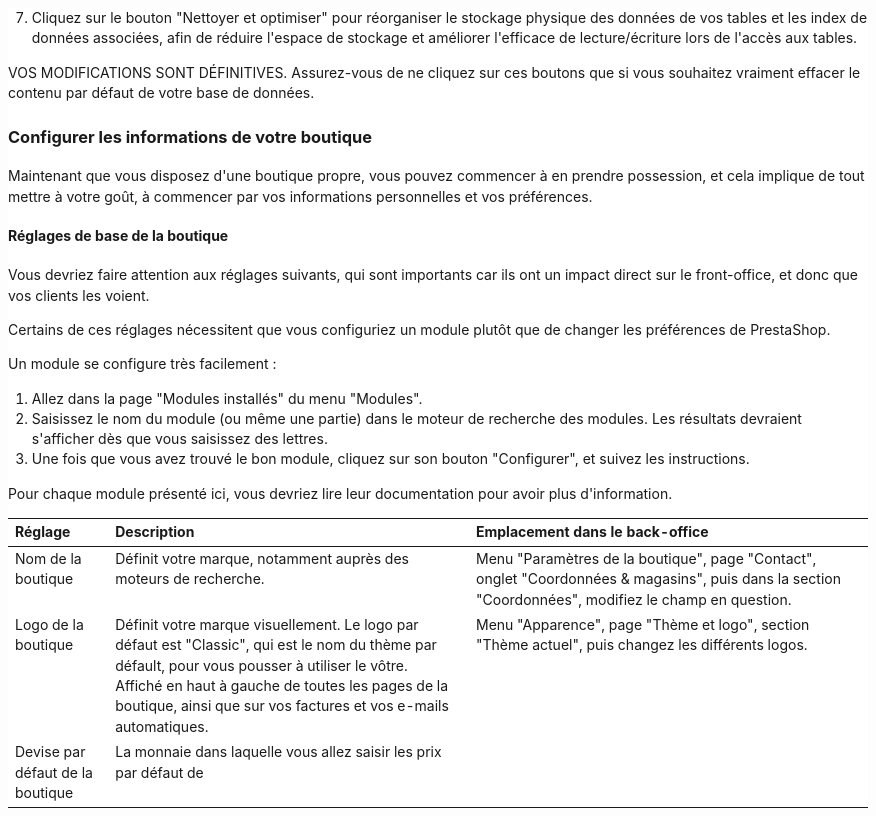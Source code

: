 7. Cliquez sur le bouton "Nettoyer et optimiser" pour réorganiser le stockage physique des données de vos tables et les index de données associées, afin de réduire l'espace de stockage et améliorer l'efficace de lecture/écriture lors de l'accès aux tables.

VOS MODIFICATIONS SONT DÉFINITIVES. Assurez-vous de ne cliquez sur ces boutons que si vous souhaitez vraiment effacer le contenu par défaut de votre base de données.

### Configurer les informations de votre boutique <a id="PremierspasavecPrestaShop1.7-Configurerlesinformationsdevotreboutique"></a>

Maintenant que vous disposez d'une boutique propre, vous pouvez commencer à en prendre possession, et cela implique de tout mettre à votre goût, à commencer par vos informations personnelles et vos préférences.

#### Réglages de base de la boutique

Vous devriez faire attention aux réglages suivants, qui sont importants car ils ont un impact direct sur le front-office, et donc que vos clients les voient.

Certains de ces réglages nécessitent que vous configuriez un module plutôt que de changer les préférences de PrestaShop.

Un module se configure très facilement :

1. Allez dans la page "Modules installés" du menu "Modules".
2. Saisissez le nom du module \(ou même une partie\) dans le moteur de recherche des modules. Les résultats devraient s'afficher dès que vous saisissez des lettres.
3. Une fois que vous avez trouvé le bon module, cliquez sur son bouton "Configurer", et suivez les instructions.

Pour chaque module présenté ici, vous devriez lire leur documentation pour avoir plus d'information.

<table>
  <thead>
    <tr>
      <th style="text-align:left">R&#xE9;glage</th>
      <th style="text-align:left">Description</th>
      <th style="text-align:left">Emplacement dans le back-office</th>
    </tr>
  </thead>
  <tbody>
    <tr>
      <td style="text-align:left">Nom de la boutique</td>
      <td style="text-align:left">D&#xE9;finit votre marque, notamment aupr&#xE8;s des moteurs de recherche.</td>
      <td
      style="text-align:left">Menu &quot;Param&#xE8;tres de la boutique&quot;, page &quot;Contact&quot;,
        onglet &quot;Coordonn&#xE9;es &amp; magasins&quot;, puis dans la section
        &quot;Coordonn&#xE9;es&quot;, modifiez le champ en question.</td>
    </tr>
    <tr>
      <td style="text-align:left">Logo de la boutique</td>
      <td style="text-align:left">D&#xE9;finit votre marque visuellement. Le logo par d&#xE9;faut est &quot;Classic&quot;,
        qui est le nom du th&#xE8;me par d&#xE9;fault, pour vous pousser &#xE0;
        utiliser le v&#xF4;tre.
        <br />Affich&#xE9; en haut &#xE0; gauche de toutes les pages de la boutique,
        ainsi que sur vos factures et vos e-mails automatiques.</td>
      <td style="text-align:left">Menu &quot;Apparence&quot;, page &quot;Th&#xE8;me et logo&quot;, section
        &quot;Th&#xE8;me actuel&quot;, puis changez les diff&#xE9;rents logos.</td>
    </tr>
    <tr>
      <td style="text-align:left">Devise par d&#xE9;faut de la boutique</td>
      <td style="text-align:left">La monnaie dans laquelle vous allez saisir les prix par d&#xE9;faut de